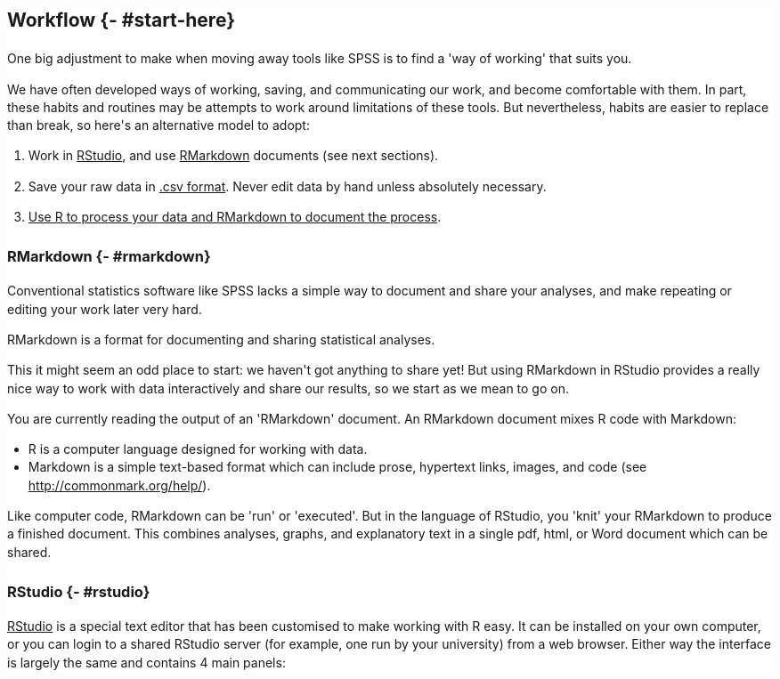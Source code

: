 

## Workflow {- #start-here}



One big adjustment to make when moving away tools like SPSS is to find a 'way of working' that suits you. 

We have often developed ways of working, saving, and communicating our work, and become comfortable with them. In part, these habits and routines may be attempts to work around limitations of these tools. But nevertheless, habits are easier to replace than break, so here's an alternative model to adopt:


1. Work in [RStudio](#rstudio), and use [RMarkdown](#rmarkdown) documents (see next sections).

2. Save your raw data in [.csv format](#use-csv). Never edit data by hand unless absolutely necessary.

3. [Use R to process your data and RMarkdown to document the process](#save-intermediate-steps).




### RMarkdown {- #rmarkdown}

Conventional statistics software like SPSS lacks a simple way to document and share your analyses, and make repeating or editing your work later very hard.

RMarkdown is a format for documenting and sharing statistical analyses.

This it might seem an odd place to start: we haven't got anything to share yet!  But using RMarkdown in RStudio provides a really nice way to work with data interactively and share our results, so we start as we mean to go on.


You are currently reading the output of an 'RMarkdown' document. An RMarkdown document mixes R code with Markdown:

- R is a computer language designed for working with data.
- Markdown is a simple text-based format which can include prose, hypertext links, images, and code (see http://commonmark.org/help/).  

 
Like computer code, RMarkdown can be 'run' or 'executed'. But in the language of RStudio, you 'knit' your RMarkdown to produce a finished document. This combines analyses, graphs, and explanatory text in a single pdf, html, or Word document which can be shared. 



### RStudio {- #rstudio}

[RStudio](https://www.rstudio.com/products/rstudio/) is a special text editor that has been customised to make working with R easy. It can be installed on your own computer, or you can login to a shared RStudio server (for example, one run by your university) from a web browser. Either way the interface is largely the same and contains 4 main panels:  

